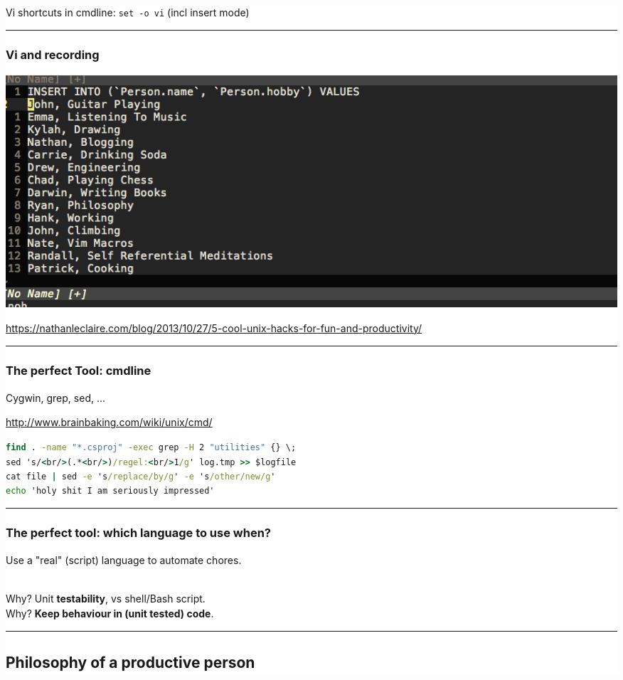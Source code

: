 Vi shortcuts in cmdline: `set -o vi` (incl insert mode)

___

### Vi and recording

![](resources/vim-macros.gif)

https://nathanleclaire.com/blog/2013/10/27/5-cool-unix-hacks-for-fun-and-productivity/

___

### The perfect Tool: cmdline

Cygwin, grep, sed, ...

http://www.brainbaking.com/wiki/unix/cmd/

```cmd
find . -name "*.csproj" -exec grep -H 2 "utilities" {} \;
sed 's/<br/>(.*<br/>)/regel:<br/>1/g' log.tmp >> $logfile
cat file | sed -e 's/replace/by/g' -e 's/other/new/g' 
echo 'holy shit I am seriously impressed'
```

___

### The perfect tool: which language to use when?

Use a "real" (script) language to automate chores.<br/><br/>

Why? Unit **testability**, vs shell/Bash script. <br/>
Why? **Keep behaviour in (unit tested) code**.

---

## Philosophy of a productive person

